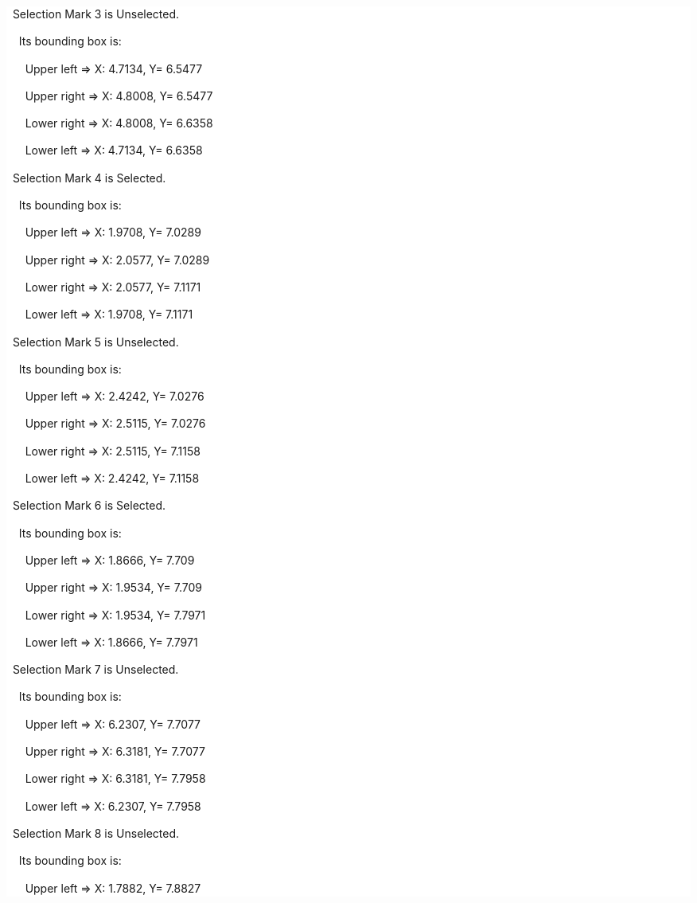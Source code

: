   Selection Mark 3 is Unselected.

    Its bounding box is:

      Upper left => X: 4.7134, Y= 6.5477

      Upper right => X: 4.8008, Y= 6.5477

      Lower right => X: 4.8008, Y= 6.6358

      Lower left => X: 4.7134, Y= 6.6358

  Selection Mark 4 is Selected.

    Its bounding box is:

      Upper left => X: 1.9708, Y= 7.0289

      Upper right => X: 2.0577, Y= 7.0289

      Lower right => X: 2.0577, Y= 7.1171

      Lower left => X: 1.9708, Y= 7.1171

  Selection Mark 5 is Unselected.

    Its bounding box is:

      Upper left => X: 2.4242, Y= 7.0276

      Upper right => X: 2.5115, Y= 7.0276

      Lower right => X: 2.5115, Y= 7.1158

      Lower left => X: 2.4242, Y= 7.1158

  Selection Mark 6 is Selected.

    Its bounding box is:

      Upper left => X: 1.8666, Y= 7.709

      Upper right => X: 1.9534, Y= 7.709

      Lower right => X: 1.9534, Y= 7.7971

      Lower left => X: 1.8666, Y= 7.7971

  Selection Mark 7 is Unselected.

    Its bounding box is:

      Upper left => X: 6.2307, Y= 7.7077

      Upper right => X: 6.3181, Y= 7.7077

      Lower right => X: 6.3181, Y= 7.7958

      Lower left => X: 6.2307, Y= 7.7958

  Selection Mark 8 is Unselected.

    Its bounding box is:

      Upper left => X: 1.7882, Y= 7.8827
